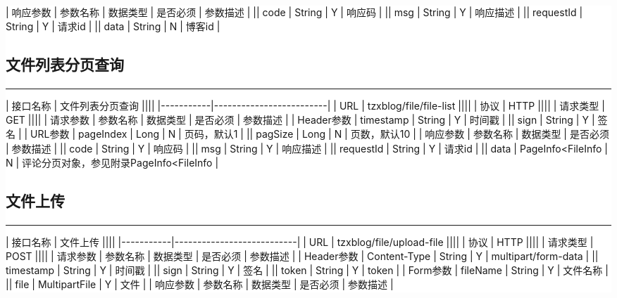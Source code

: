 | 响应参数           | 参数名称                         | 数据类型   | 是否必须  | 参数描述             |
|| code           | String                       | Y      | 响应码   |
|| msg            | String                       | Y      | 响应描述  |
|| requestId      | String                       | Y      | 请求id  |
|| data           | String                       | N      | 博客id  |


## 文件列表分页查询
***

| 接口名称      | 文件列表分页查询                ||||
|-----------|-------------------------|
| URL       | tzxblog/file/file-list ||||
| 协议        | HTTP                    ||||
| 请求类型      | GET                     ||||
| 请求参数      | 参数名称                    | 数据类型                         | 是否必须    | 参数描述   |
| Header参数  | timestamp               | String                       | Y       | 时间戳    |
|| sign      | String                  | Y                            | 签名      |
| URL参数     | pageIndex               | Long                         | N       | 页码，默认1 |
|| pagSize   | Long                    | N                            | 页数，默认10 |
| 响应参数      | 参数名称                    | 数据类型                         | 是否必须    | 参数描述   |
|| code      | String                  | Y                            | 响应码     |
|| msg       | String                  | Y                            | 响应描述    |
|| requestId | String                  | Y                            | 请求id    |
|| data      | PageInfo<FileInfo       | N                       | 评论分页对象，参见附录PageInfo<FileInfo |

## 文件上传
***

| 接口名称      | 文件上传                      ||||
|-----------|---------------------------|
| URL       | tzxblog/file/upload\-file ||||
| 协议        | HTTP                      ||||
| 请求类型      | POST                      ||||
| 请求参数      | 参数名称                      | 数据类型   | 是否必须  | 参数描述                 |
| Header参数  | Content\-Type             | String | Y     | multipart/form\-data |
|| timestamp | String                    | Y      | 时间戳   |
|| sign      | String                    | Y      | 签名    |
|| token     | String                    | Y      | token |
| Form参数    | fileName                  | String | Y     | 文件名称                 |
|| file      | MultipartFile             | Y      | 文件    |
| 响应参数      | 参数名称                      | 数据类型   | 是否必须  | 参数描述                 |